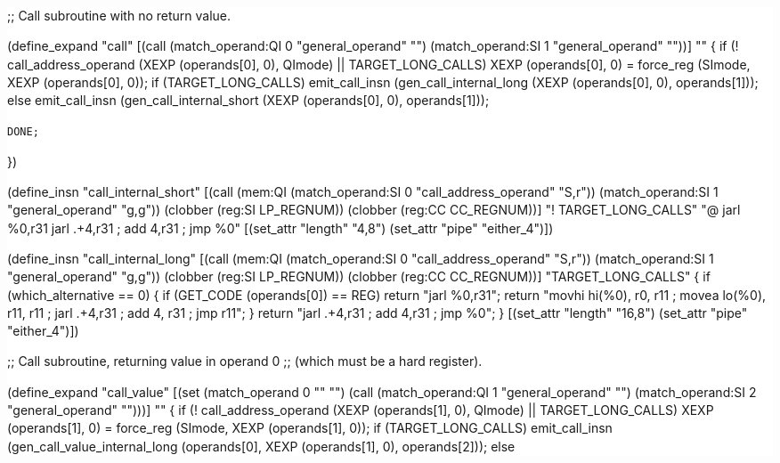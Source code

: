 ;; Call subroutine with no return value.

(define_expand "call"
  [(call (match_operand:QI 0 "general_operand" "")
	 (match_operand:SI 1 "general_operand" ""))]
  ""
  {
    if (! call_address_operand (XEXP (operands[0], 0), QImode)
        || TARGET_LONG_CALLS)
      XEXP (operands[0], 0) = force_reg (SImode, XEXP (operands[0], 0));
    if (TARGET_LONG_CALLS)
      emit_call_insn (gen_call_internal_long (XEXP (operands[0], 0), operands[1]));
    else
      emit_call_insn (gen_call_internal_short (XEXP (operands[0], 0), operands[1]));
  
    DONE;
  })

(define_insn "call_internal_short"
  [(call (mem:QI (match_operand:SI 0 "call_address_operand" "S,r"))
	 (match_operand:SI 1 "general_operand" "g,g"))
   (clobber (reg:SI LP_REGNUM))
   (clobber (reg:CC CC_REGNUM))]
  "! TARGET_LONG_CALLS"
  "@
  jarl %0,r31
  jarl .+4,r31 ; add 4,r31 ; jmp %0"
  [(set_attr "length" "4,8")
   (set_attr "pipe" "either_4")])

(define_insn "call_internal_long"
  [(call (mem:QI (match_operand:SI 0 "call_address_operand" "S,r"))
	 (match_operand:SI 1 "general_operand" "g,g"))
   (clobber (reg:SI LP_REGNUM))
   (clobber (reg:CC CC_REGNUM))]
  "TARGET_LONG_CALLS"
  {
    if (which_alternative == 0)
      {
        if (GET_CODE (operands[0]) == REG)
          return "jarl %0,r31";
        return "movhi hi(%0), r0, r11 ; movea lo(%0), r11, r11 ; jarl .+4,r31 ; add 4, r31 ; jmp r11";
      }
    return "jarl .+4,r31 ; add 4,r31 ; jmp %0";
  }
  [(set_attr "length" "16,8")
   (set_attr "pipe" "either_4")])

;; Call subroutine, returning value in operand 0
;; (which must be a hard register).

(define_expand "call_value"
  [(set (match_operand 0 "" "")
	(call (match_operand:QI 1 "general_operand" "")
	      (match_operand:SI 2 "general_operand" "")))]
  ""
  {
    if (! call_address_operand (XEXP (operands[1], 0), QImode)
        || TARGET_LONG_CALLS)
      XEXP (operands[1], 0) = force_reg (SImode, XEXP (operands[1], 0));
    if (TARGET_LONG_CALLS)
      emit_call_insn (gen_call_value_internal_long (operands[0],
	 				          XEXP (operands[1], 0),
					          operands[2]));
    else